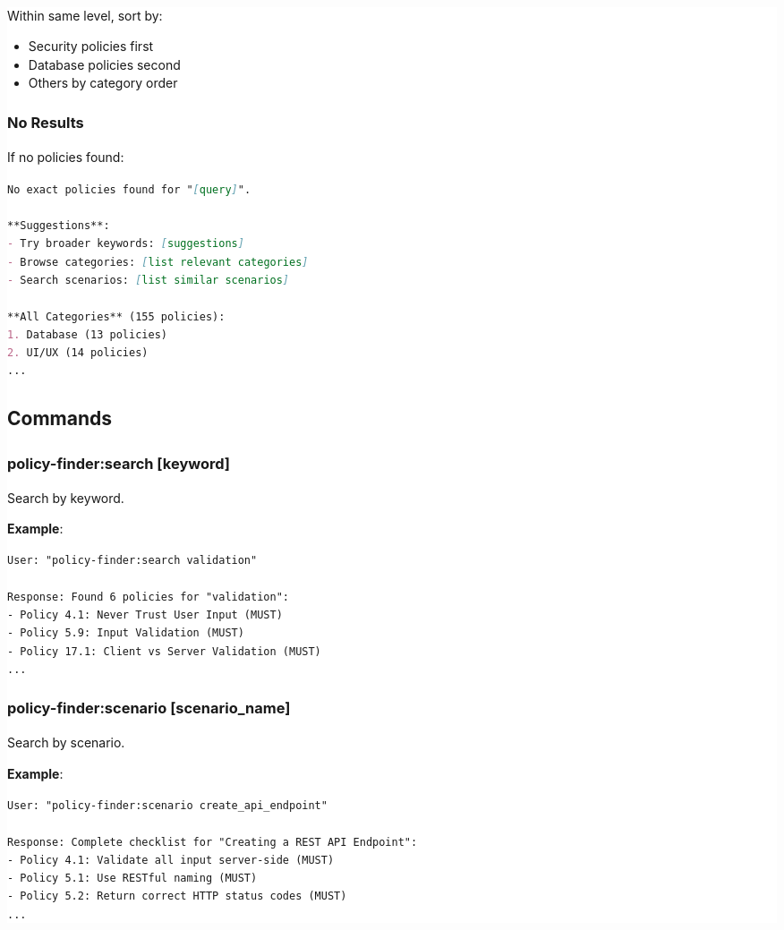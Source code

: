 Within same level, sort by:
- Security policies first
- Database policies second
- Others by category order

### No Results

If no policies found:
```markdown
No exact policies found for "[query]".

**Suggestions**:
- Try broader keywords: [suggestions]
- Browse categories: [list relevant categories]
- Search scenarios: [list similar scenarios]

**All Categories** (155 policies):
1. Database (13 policies)
2. UI/UX (14 policies)
...
```

## Commands

### policy-finder:search [keyword]

Search by keyword.

**Example**:
```
User: "policy-finder:search validation"

Response: Found 6 policies for "validation":
- Policy 4.1: Never Trust User Input (MUST)
- Policy 5.9: Input Validation (MUST)
- Policy 17.1: Client vs Server Validation (MUST)
...
```

### policy-finder:scenario [scenario_name]

Search by scenario.

**Example**:
```
User: "policy-finder:scenario create_api_endpoint"

Response: Complete checklist for "Creating a REST API Endpoint":
- Policy 4.1: Validate all input server-side (MUST)
- Policy 5.1: Use RESTful naming (MUST)
- Policy 5.2: Return correct HTTP status codes (MUST)
...
```
